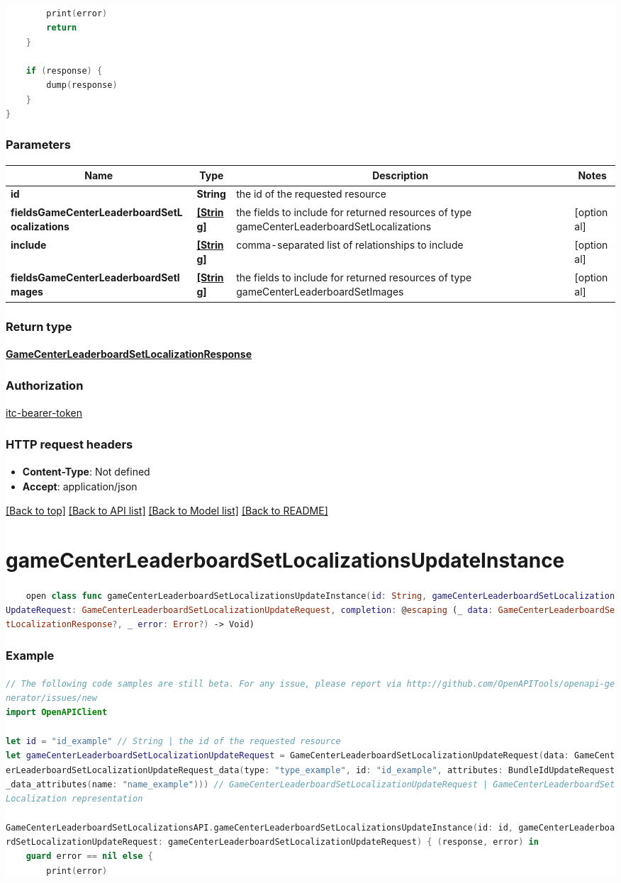 ```swift
        print(error)
        return
    }

    if (response) {
        dump(response)
    }
}
```

### Parameters

Name | Type | Description  | Notes
------------- | ------------- | ------------- | -------------
 **id** | **String** | the id of the requested resource | 
 **fieldsGameCenterLeaderboardSetLocalizations** | [**[String]**](String.md) | the fields to include for returned resources of type gameCenterLeaderboardSetLocalizations | [optional] 
 **include** | [**[String]**](String.md) | comma-separated list of relationships to include | [optional] 
 **fieldsGameCenterLeaderboardSetImages** | [**[String]**](String.md) | the fields to include for returned resources of type gameCenterLeaderboardSetImages | [optional] 

### Return type

[**GameCenterLeaderboardSetLocalizationResponse**](GameCenterLeaderboardSetLocalizationResponse.md)

### Authorization

[itc-bearer-token](../README.md#itc-bearer-token)

### HTTP request headers

 - **Content-Type**: Not defined
 - **Accept**: application/json

[[Back to top]](#) [[Back to API list]](../README.md#documentation-for-api-endpoints) [[Back to Model list]](../README.md#documentation-for-models) [[Back to README]](../README.md)

# **gameCenterLeaderboardSetLocalizationsUpdateInstance**
```swift
    open class func gameCenterLeaderboardSetLocalizationsUpdateInstance(id: String, gameCenterLeaderboardSetLocalizationUpdateRequest: GameCenterLeaderboardSetLocalizationUpdateRequest, completion: @escaping (_ data: GameCenterLeaderboardSetLocalizationResponse?, _ error: Error?) -> Void)
```



### Example
```swift
// The following code samples are still beta. For any issue, please report via http://github.com/OpenAPITools/openapi-generator/issues/new
import OpenAPIClient

let id = "id_example" // String | the id of the requested resource
let gameCenterLeaderboardSetLocalizationUpdateRequest = GameCenterLeaderboardSetLocalizationUpdateRequest(data: GameCenterLeaderboardSetLocalizationUpdateRequest_data(type: "type_example", id: "id_example", attributes: BundleIdUpdateRequest_data_attributes(name: "name_example"))) // GameCenterLeaderboardSetLocalizationUpdateRequest | GameCenterLeaderboardSetLocalization representation

GameCenterLeaderboardSetLocalizationsAPI.gameCenterLeaderboardSetLocalizationsUpdateInstance(id: id, gameCenterLeaderboardSetLocalizationUpdateRequest: gameCenterLeaderboardSetLocalizationUpdateRequest) { (response, error) in
    guard error == nil else {
        print(error)
```
